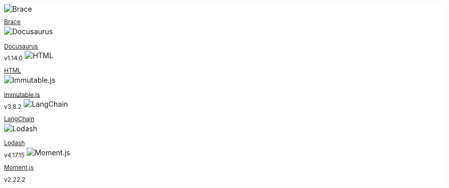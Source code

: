 <td align='center'>
  <img width='36' height='36' src='https://img.stackshare.io/service/730/FmOfEvH3.png' alt='Brace'>
  <br>
  <sub><a href="http://brace.io/">Brace</a></sub>
  <br>
  <sub></sub>
</td>

<td align='center'>
  <img width='36' height='36' src='https://img.stackshare.io/service/8438/xyht_7gq_400x400.jpg' alt='Docusaurus'>
  <br>
  <sub><a href="https://docusaurus.io/">Docusaurus</a></sub>
  <br>
  <sub>v1.14.0</sub>
</td>

<td align='center'>
  <img width='36' height='36' src='https://img.stackshare.io/service/2270/no-img-open-source.png' alt='HTML'>
  <br>
  <sub><a href="http://">HTML</a></sub>
  <br>
  <sub></sub>
</td>

<td align='center'>
  <img width='36' height='36' src='https://img.stackshare.io/no-img-open-source.png' alt='Immutable.js'>
  <br>
  <sub><a href="http://facebook.github.io/immutable-js/">Immutable.js</a></sub>
  <br>
  <sub>v3.8.2</sub>
</td>

<td align='center'>
  <img width='36' height='36' src='https://img.stackshare.io/service/48790/default_5b6c6b73f1ff3775c85d2a1ba954cb87e30cbf13.jpg' alt='LangChain'>
  <br>
  <sub><a href="https://github.com/hwchase17/langchain">LangChain</a></sub>
  <br>
  <sub></sub>
</td>

<td align='center'>
  <img width='36' height='36' src='https://img.stackshare.io/service/2438/lodash.png' alt='Lodash'>
  <br>
  <sub><a href="https://lodash.com">Lodash</a></sub>
  <br>
  <sub>v4.17.15</sub>
</td>

</tr>
<tr>
  <td align='center'>
  <img width='36' height='36' src='https://img.stackshare.io/service/3643/Xrtdc94q_400x400.png' alt='Moment.js'>
  <br>
  <sub><a href="http://momentjs.com/">Moment.js</a></sub>
  <br>
  <sub>v2.22.2</sub>
</td>
